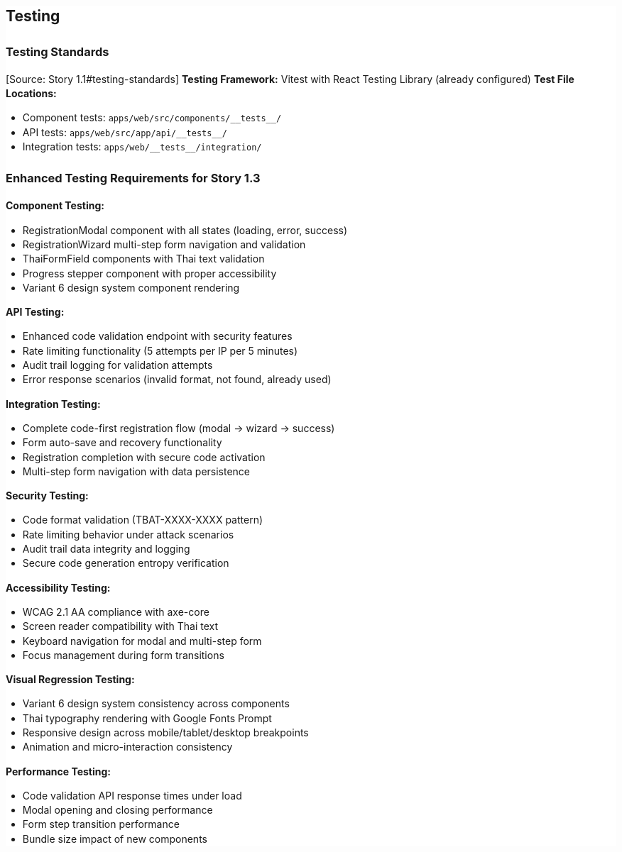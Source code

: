 ## Testing

### Testing Standards

[Source: Story 1.1#testing-standards]
**Testing Framework:** Vitest with React Testing Library (already configured)
**Test File Locations:**
- Component tests: `apps/web/src/components/__tests__/`
- API tests: `apps/web/src/app/api/__tests__/`
- Integration tests: `apps/web/__tests__/integration/`

### Enhanced Testing Requirements for Story 1.3

**Component Testing:**
- RegistrationModal component with all states (loading, error, success)
- RegistrationWizard multi-step form navigation and validation
- ThaiFormField components with Thai text validation
- Progress stepper component with proper accessibility
- Variant 6 design system component rendering

**API Testing:**
- Enhanced code validation endpoint with security features
- Rate limiting functionality (5 attempts per IP per 5 minutes)
- Audit trail logging for validation attempts
- Error response scenarios (invalid format, not found, already used)

**Integration Testing:**
- Complete code-first registration flow (modal → wizard → success)
- Form auto-save and recovery functionality
- Registration completion with secure code activation
- Multi-step form navigation with data persistence

**Security Testing:**
- Code format validation (TBAT-XXXX-XXXX pattern)
- Rate limiting behavior under attack scenarios
- Audit trail data integrity and logging
- Secure code generation entropy verification

**Accessibility Testing:**
- WCAG 2.1 AA compliance with axe-core
- Screen reader compatibility with Thai text
- Keyboard navigation for modal and multi-step form
- Focus management during form transitions

**Visual Regression Testing:**
- Variant 6 design system consistency across components
- Thai typography rendering with Google Fonts Prompt
- Responsive design across mobile/tablet/desktop breakpoints
- Animation and micro-interaction consistency

**Performance Testing:**
- Code validation API response times under load
- Modal opening and closing performance
- Form step transition performance
- Bundle size impact of new components
